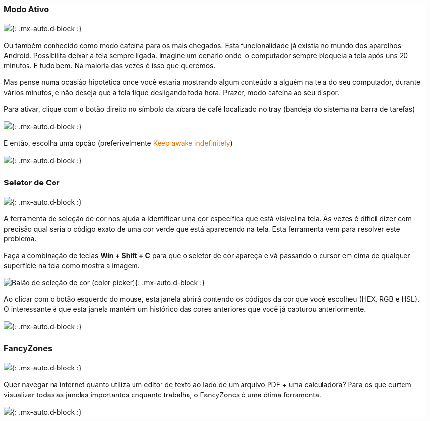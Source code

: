 ### Modo Ativo

![](https://i.imgur.com/OcpKwAY.png){: .mx-auto.d-block :}

Ou também conhecido como modo cafeína para os mais chegados.
Esta funcionalidade já existia no mundo dos aparelhos Android. Possibilita deixar a tela sempre ligada.
Imagine um cenário onde, o computador sempre bloqueia a tela após uns 20 minutos. E tudo bem. Na maioria das vezes é isso que queremos.

Mas pense numa ocasião hipotética onde você estaria mostrando algum conteúdo a alguém na tela do seu computador, durante vários minutos, e não deseja que a tela fique desligando toda hora. Prazer, modo cafeína ao seu dispor.

Para ativar, clique com o botão direito no símbolo da xícara de café localizado no tray (bandeja do sistema na barra de tarefas)

![](https://i.imgur.com/8SUEVsm.png){: .mx-auto.d-block :}

E então, escolha uma opção (preferivelmente <font color="#de7802">Keep awake indefinitely</font>)

![](https://i.imgur.com/00mK886.png){: .mx-auto.d-block :}

### Seletor de Cor

![](https://i.imgur.com/SbO3myf.png){: .mx-auto.d-block :}

A ferramenta de seleção de cor nos ajuda a identificar uma cor específica que está visível na tela. Às vezes é difícil dizer com precisão qual seria o código exato de uma cor verde que está aparecendo na tela. Esta ferramenta vem para resolver este problema.

Faça a combinação de teclas **Win + Shift + C** para que o seletor de cor apareça e vá passando o cursor em cima de qualquer superfície na tela como mostra a imagem.

![Balão de seleção de cor (color picker)](https://i.imgur.com/dLUFpTU.png){: .mx-auto.d-block :}

Ao clicar com o botão esquerdo do mouse, esta janela abrirá contendo os códigos da cor que você escolheu (HEX, RGB e HSL). O interessante é que esta janela mantém um histórico das cores anteriores que você já capturou anteriormente.

![](https://i.imgur.com/aL6Ie7a.png){: .mx-auto.d-block :}


### FancyZones

![](https://i.imgur.com/IkUgQQq.png){: .mx-auto.d-block :}

Quer navegar na internet quanto utiliza um editor de texto ao lado de um arquivo PDF + uma calculadora? Para os que curtem visualizar todas as janelas importantes enquanto trabalha, o FancyZones é uma ótima ferramenta.

![](https://i.imgur.com/CzhkTo3.png){: .mx-auto.d-block :}
